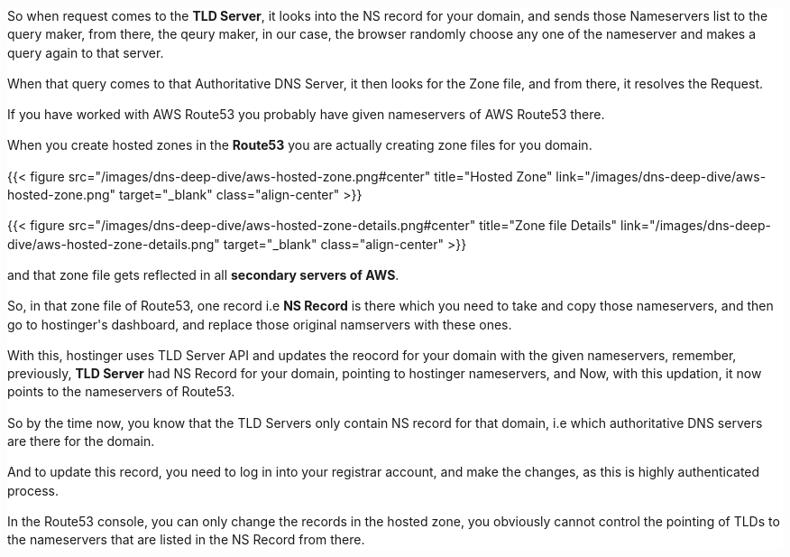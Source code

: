 So when request comes to the **TLD Server**, it looks into the NS record for your domain, and sends those Nameservers list to the query maker, from there, the qeury maker, in our case, the browser randomly choose any one of the nameserver and makes a query again to that server.

When that query comes to that Authoritative DNS Server, it then looks for the Zone file, and from there, it resolves the Request.


If you have worked with AWS Route53 you probably have given nameservers of AWS Route53 there.

When you create hosted zones in the **Route53** you are actually creating zone files for you domain.

{{< figure src="/images/dns-deep-dive/aws-hosted-zone.png#center" title="Hosted Zone" link="/images/dns-deep-dive/aws-hosted-zone.png" target="_blank" class="align-center" >}}

{{< figure src="/images/dns-deep-dive/aws-hosted-zone-details.png#center" title="Zone file Details" link="/images/dns-deep-dive/aws-hosted-zone-details.png" target="_blank" class="align-center" >}}


and that zone file gets reflected in all **secondary servers of AWS**.

So, in that zone file of Route53, one record i.e **NS Record** is there which you need to take and copy those nameservers, and then go to hostinger's dashboard, and replace those original namservers with these ones.

With this, hostinger uses TLD Server API and  updates the reocord for your domain with the given nameservers,
remember, previously, **TLD Server** had NS Record for your domain, pointing to hostinger nameservers, and Now, with this updation, it now points to the nameservers of Route53.

So by the time now, you know that the TLD Servers only contain NS record for that domain, i.e which authoritative DNS servers are there for the domain.

And to update this record, you need to log in into your registrar account, and make the changes, as this is highly authenticated process.

In the Route53 console, you can only change the records in the hosted zone, you obviously cannot control the pointing of TLDs to the nameservers that are listed in the NS Record from there.





